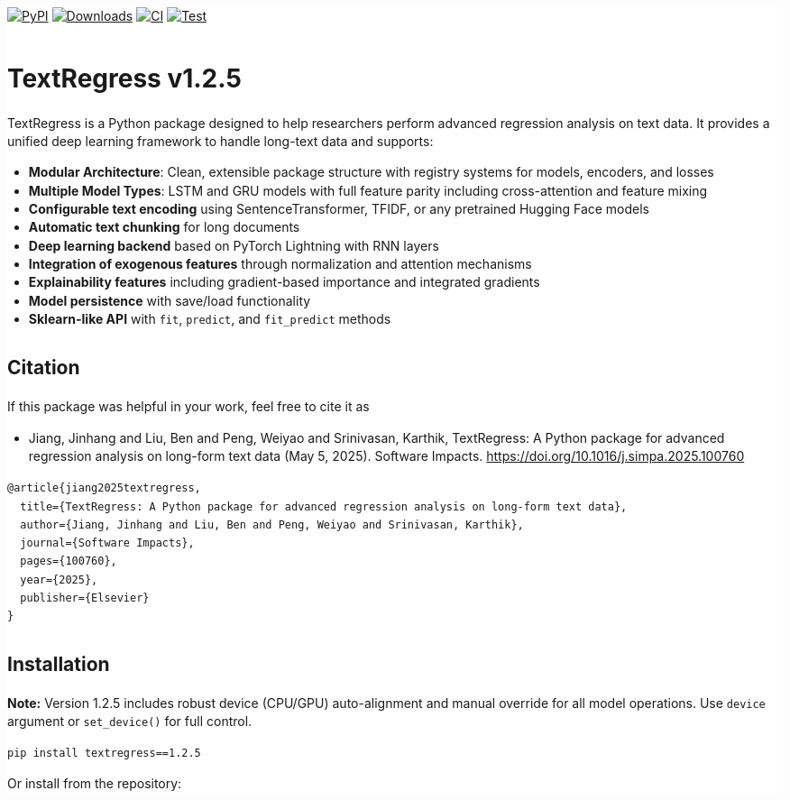 [![PyPI](https://img.shields.io/pypi/v/textregress)](https://pypi.org/project/textregress/)
[![Downloads](https://pepy.tech/badge/textregress)](https://pepy.tech/project/textregress)
[![CI](https://github.com/jinhangjiang/textregress/workflows/CI/badge.svg)](https://github.com/jinhangjiang/textregress/actions)
[![Test](https://github.com/jinhangjiang/textregress/workflows/Test%20Package/badge.svg)](https://github.com/jinhangjiang/textregress/actions)


# TextRegress v1.2.5

TextRegress is a Python package designed to help researchers perform advanced regression analysis on text data. It provides a unified deep learning framework to handle long-text data and supports:
- **Modular Architecture**: Clean, extensible package structure with registry systems for models, encoders, and losses
- **Multiple Model Types**: LSTM and GRU models with full feature parity including cross-attention and feature mixing
- **Configurable text encoding** using SentenceTransformer, TFIDF, or any pretrained Hugging Face models
- **Automatic text chunking** for long documents
- **Deep learning backend** based on PyTorch Lightning with RNN layers
- **Integration of exogenous features** through normalization and attention mechanisms
- **Explainability features** including gradient-based importance and integrated gradients
- **Model persistence** with save/load functionality
- **Sklearn-like API** with `fit`, `predict`, and `fit_predict` methods

## Citation
If this package was helpful in your work, feel free to cite it as

- Jiang, Jinhang and Liu, Ben and Peng, Weiyao and Srinivasan, Karthik, TextRegress: A Python package for advanced regression analysis on long-form text data (May 5, 2025). Software Impacts. https://doi.org/10.1016/j.simpa.2025.100760

```
@article{jiang2025textregress,
  title={TextRegress: A Python package for advanced regression analysis on long-form text data},
  author={Jiang, Jinhang and Liu, Ben and Peng, Weiyao and Srinivasan, Karthik},
  journal={Software Impacts},
  pages={100760},
  year={2025},
  publisher={Elsevier}
}
```

## Installation

**Note:** Version 1.2.5 includes robust device (CPU/GPU) auto-alignment and manual override for all model operations. Use `device` argument or `set_device()` for full control.

```bash
pip install textregress==1.2.5
```

Or install from the repository:

